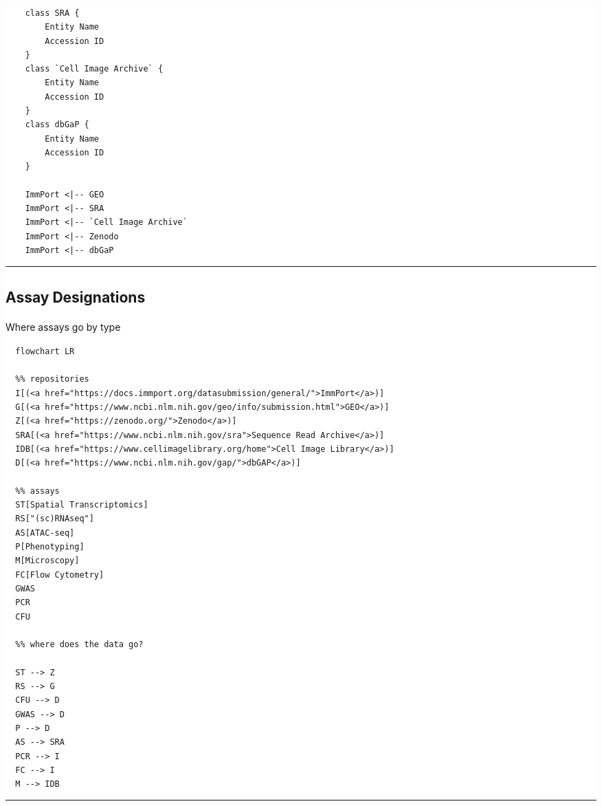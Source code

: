 ```mermaid
    class SRA {
        Entity Name
        Accession ID
    }
    class `Cell Image Archive` {
        Entity Name
        Accession ID
    }
    class dbGaP {
        Entity Name
        Accession ID
    }

    ImmPort <|-- GEO
    ImmPort <|-- SRA
    ImmPort <|-- `Cell Image Archive`
    ImmPort <|-- Zenodo
    ImmPort <|-- dbGaP
```
  ---  

## Assay Designations

Where assays go by type

```mermaid
  flowchart LR

  %% repositories
  I[(<a href="https://docs.immport.org/datasubmission/general/">ImmPort</a>)]
  G[(<a href="https://www.ncbi.nlm.nih.gov/geo/info/submission.html">GEO</a>)]
  Z[(<a href="https://zenodo.org/">Zenodo</a>)]
  SRA[(<a href="https://www.ncbi.nlm.nih.gov/sra">Sequence Read Archive</a>)]
  IDB[(<a href="https://www.cellimagelibrary.org/home">Cell Image Library</a>)]
  D[(<a href="https://www.ncbi.nlm.nih.gov/gap/">dbGAP</a>)]

  %% assays
  ST[Spatial Transcriptomics]
  RS["(sc)RNAseq"]
  AS[ATAC-seq]
  P[Phenotyping]
  M[Microscopy]
  FC[Flow Cytometry]
  GWAS
  PCR
  CFU

  %% where does the data go?

  ST --> Z
  RS --> G
  CFU --> D
  GWAS --> D
  P --> D
  AS --> SRA
  PCR --> I
  FC --> I
  M --> IDB
```
  ---  
